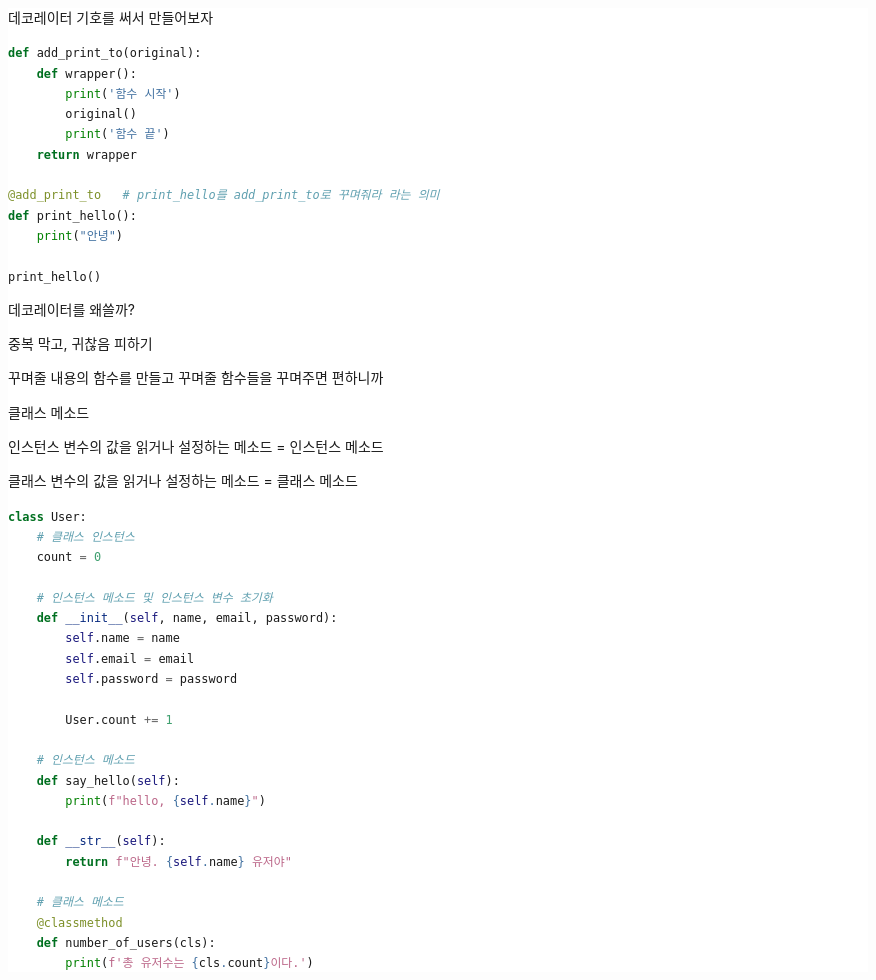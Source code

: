 

데코레이터 기호를 써서 만들어보자

```python
def add_print_to(original):
    def wrapper():
        print('함수 시작')
        original()
        print('함수 끝')
	return wrapper

@add_print_to   # print_hello를 add_print_to로 꾸며줘라 라는 의미
def print_hello():
    print("안녕")
    
print_hello()
```



데코레이터를 왜쓸까?

중복 막고, 귀찮음 피하기

꾸며줄 내용의 함수를 만들고 꾸며줄 함수들을 꾸며주면 편하니까







클래스 메소드

인스턴스 변수의 값을 읽거나 설정하는 메소드 = 인스턴스 메소드

클래스 변수의 값을 읽거나 설정하는 메소드 = 클래스 메소드



```python
class User:
    # 클래스 인스턴스
    count = 0
    
    # 인스턴스 메소드 및 인스턴스 변수 초기화
    def __init__(self, name, email, password):
        self.name = name
        self.email = email
        self.password = password
        
        User.count += 1
    
    # 인스턴스 메소드
    def say_hello(self):
        print(f"hello, {self.name}")
        
	def __str__(self):
        return f"안녕. {self.name} 유저야"
    
    # 클래스 메소드
    @classmethod
    def number_of_users(cls):
        print(f'총 유저수는 {cls.count}이다.')
```
